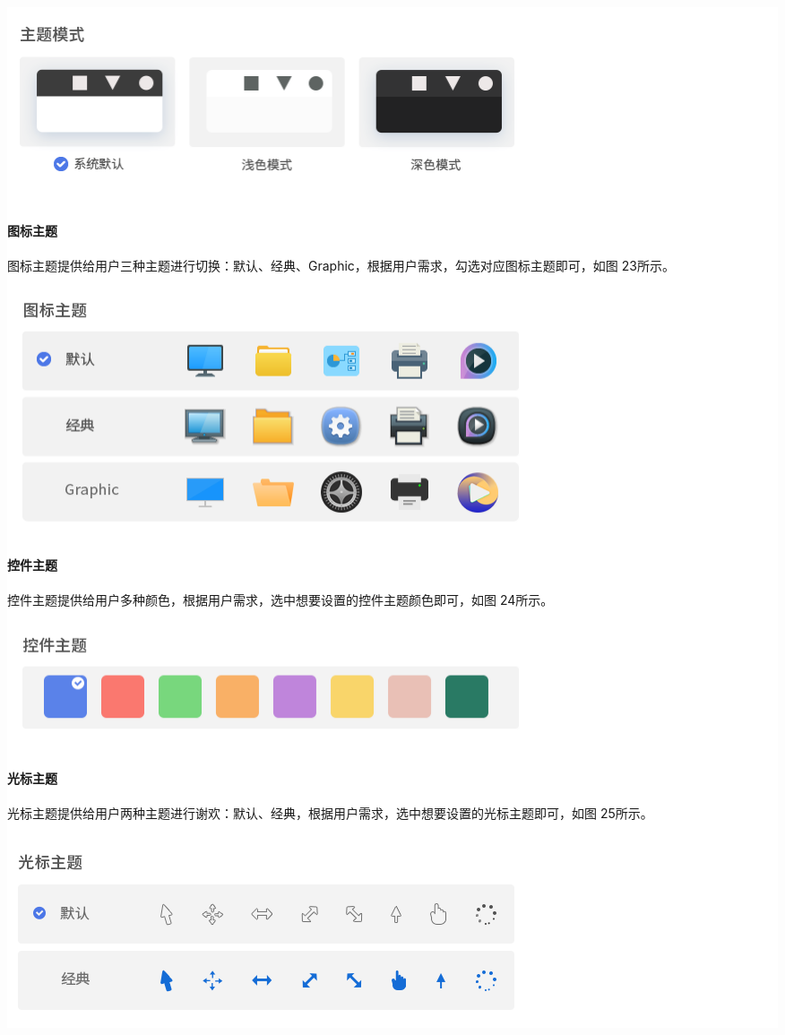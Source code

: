 ![图 22 主题模式](image/22.png)

#### 图标主题
图标主题提供给用户三种主题进行切换：默认、经典、Graphic，根据用户需求，勾选对应图标主题即可，如图 23所示。

![图 23 图标主题](image/23.png)

#### 控件主题
控件主题提供给用户多种颜色，根据用户需求，选中想要设置的控件主题颜色即可，如图 24所示。

![图 24 控件主题](image/24.png)

#### 光标主题
光标主题提供给用户两种主题进行谢欢：默认、经典，根据用户需求，选中想要设置的光标主题即可，如图 25所示。

![图 25 光标主题](image/25.png)
